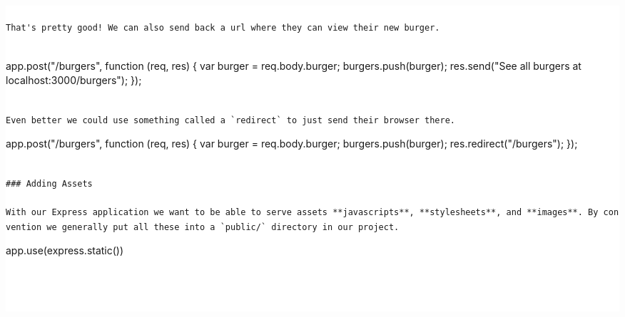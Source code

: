 ``` 

That's pretty good! We can also send back a url where they can view their new burger.


```
app.post("/burgers", function (req, res) {
	var burger = req.body.burger;
	burgers.push(burger);
	res.send("See all burgers at localhost:3000/burgers");
});

```

Even better we could use something called a `redirect` to just send their browser there.

```
app.post("/burgers", function (req, res) {
	var burger = req.body.burger;
	burgers.push(burger);
	res.redirect("/burgers");
});
```

### Adding Assets

With our Express application we want to be able to serve assets **javascripts**, **stylesheets**, and **images**. By convention we generally put all these into a `public/` directory in our project.

```
app.use(express.static())
```



